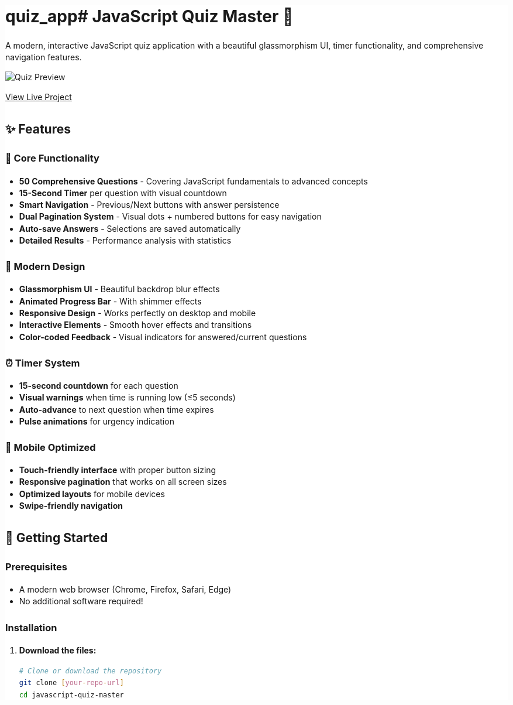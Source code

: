 # quiz_app# JavaScript Quiz Master 🚀

A modern, interactive JavaScript quiz application with a beautiful glassmorphism UI, timer functionality, and comprehensive navigation features.

![Quiz Preview](https://img.shields.io/badge/JavaScript-Quiz-blue?style=for-the-badge&logo=javascript)


  [View Live Project](https://quiz-app-khaki-rho.vercel.app/)
## ✨ Features

### 🎯 Core Functionality
- **50 Comprehensive Questions** - Covering JavaScript fundamentals to advanced concepts
- **15-Second Timer** per question with visual countdown
- **Smart Navigation** - Previous/Next buttons with answer persistence
- **Dual Pagination System** - Visual dots + numbered buttons for easy navigation
- **Auto-save Answers** - Selections are saved automatically
- **Detailed Results** - Performance analysis with statistics

### 🎨 Modern Design
- **Glassmorphism UI** - Beautiful backdrop blur effects
- **Animated Progress Bar** - With shimmer effects
- **Responsive Design** - Works perfectly on desktop and mobile
- **Interactive Elements** - Smooth hover effects and transitions
- **Color-coded Feedback** - Visual indicators for answered/current questions

### ⏰ Timer System
- **15-second countdown** for each question
- **Visual warnings** when time is running low (≤5 seconds)
- **Auto-advance** to next question when time expires
- **Pulse animations** for urgency indication

### 📱 Mobile Optimized
- **Touch-friendly interface** with proper button sizing
- **Responsive pagination** that works on all screen sizes
- **Optimized layouts** for mobile devices
- **Swipe-friendly navigation**

## 🚀 Getting Started

### Prerequisites
- A modern web browser (Chrome, Firefox, Safari, Edge)
- No additional software required!

### Installation
1. **Download the files:**
   ```bash
   # Clone or download the repository
   git clone [your-repo-url]
   cd javascript-quiz-master
   ```
